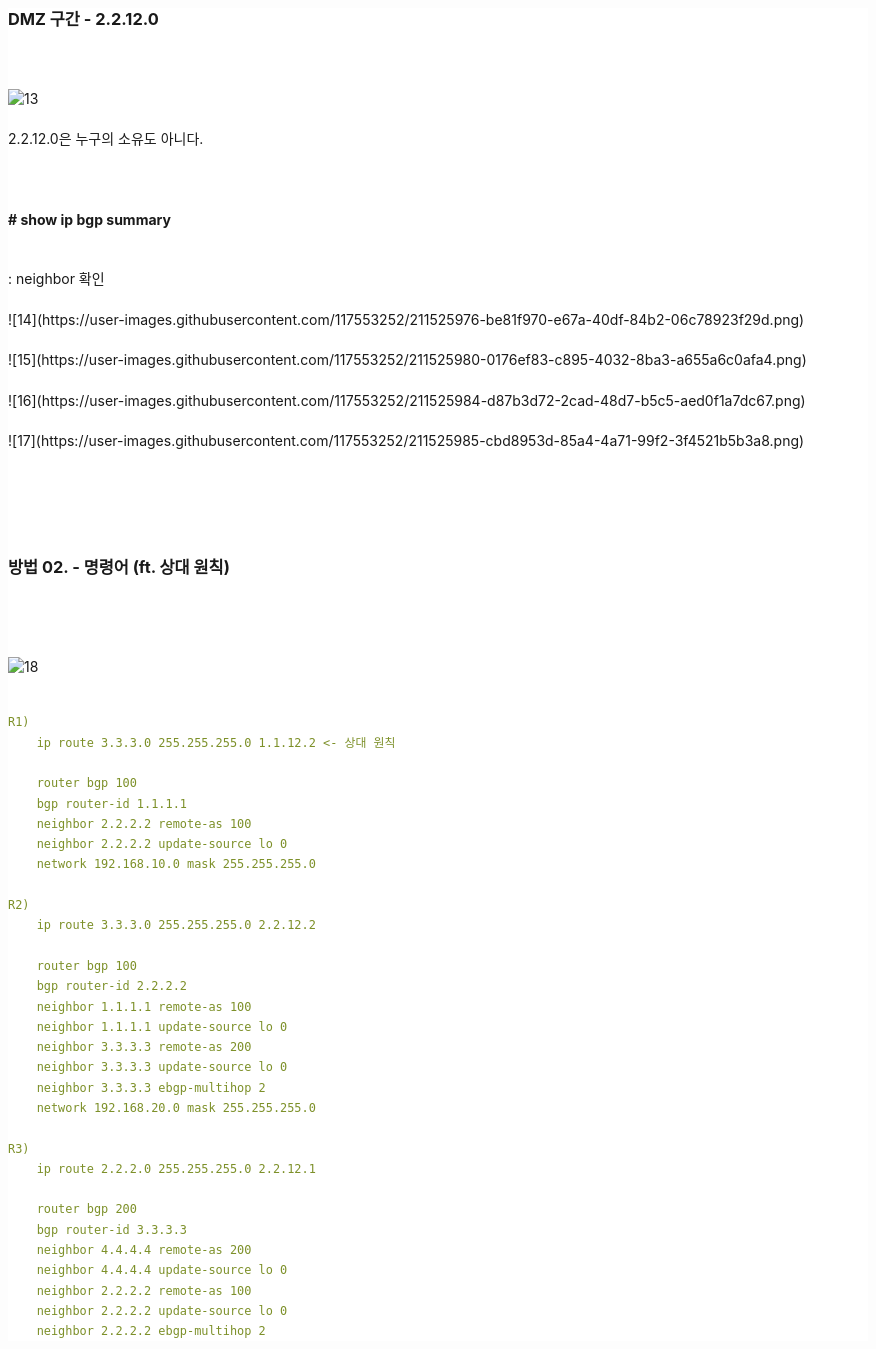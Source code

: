 

### DMZ 구간 - 2.2.12.0
<br/><br/>
![13](https://user-images.githubusercontent.com/117553252/211525973-4bcd2908-49e6-4038-8d80-02b44b6306aa.png)
<br/><br/>
2.2.12.0은 누구의 소유도 아니다.
<br/><br/><br/>

#### # show ip bgp summary
<br/>
: neighbor 확인
<br/><br/>
![14](https://user-images.githubusercontent.com/117553252/211525976-be81f970-e67a-40df-84b2-06c78923f29d.png)
<br/><br/>
![15](https://user-images.githubusercontent.com/117553252/211525980-0176ef83-c895-4032-8ba3-a655a6c0afa4.png)
<br/><br/>
![16](https://user-images.githubusercontent.com/117553252/211525984-d87b3d72-2cad-48d7-b5c5-aed0f1a7dc67.png)
<br/><br/>
![17](https://user-images.githubusercontent.com/117553252/211525985-cbd8953d-85a4-4a71-99f2-3f4521b5b3a8.png)
<br/><br/><br/><br/><br/>




### 방법 02. - 명령어 (ft. 상대 원칙)
<br/><br/><br/>
![18](https://user-images.githubusercontent.com/117553252/211525987-3c057412-85b9-4386-913a-b39ac18641c6.png)
<br/><br/>

```yaml
R1)
    ip route 3.3.3.0 255.255.255.0 1.1.12.2 <- 상대 원칙

    router bgp 100
    bgp router-id 1.1.1.1
    neighbor 2.2.2.2 remote-as 100
    neighbor 2.2.2.2 update-source lo 0
    network 192.168.10.0 mask 255.255.255.0

R2)
    ip route 3.3.3.0 255.255.255.0 2.2.12.2

    router bgp 100
    bgp router-id 2.2.2.2
    neighbor 1.1.1.1 remote-as 100
    neighbor 1.1.1.1 update-source lo 0
    neighbor 3.3.3.3 remote-as 200
    neighbor 3.3.3.3 update-source lo 0
    neighbor 3.3.3.3 ebgp-multihop 2
    network 192.168.20.0 mask 255.255.255.0

R3)
    ip route 2.2.2.0 255.255.255.0 2.2.12.1

    router bgp 200
    bgp router-id 3.3.3.3
    neighbor 4.4.4.4 remote-as 200
    neighbor 4.4.4.4 update-source lo 0
    neighbor 2.2.2.2 remote-as 100
    neighbor 2.2.2.2 update-source lo 0
    neighbor 2.2.2.2 ebgp-multihop 2
```